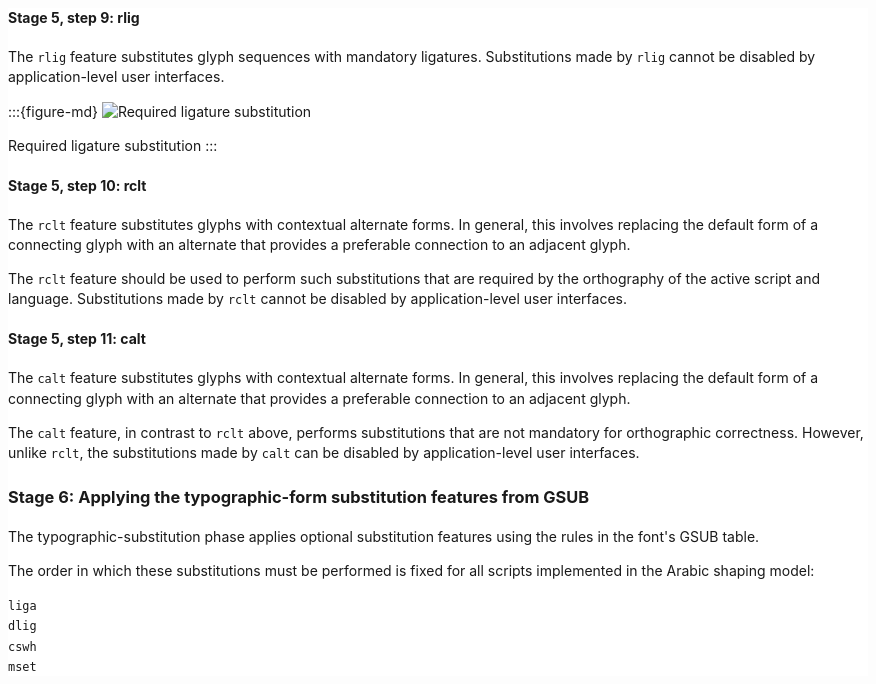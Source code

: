 

#### Stage 5, step 9: rlig ####

The `rlig` feature substitutes glyph sequences with mandatory
ligatures. Substitutions made by `rlig` cannot be disabled by
application-level user interfaces.

:::{figure-md}
![Required ligature substitution](/images/mongolian/mongolian-rlig.png "Required ligature substitution")

Required ligature substitution
:::



#### Stage 5, step 10: rclt ####

The `rclt` feature substitutes glyphs with contextual alternate
forms. In general, this involves replacing the default form of a
connecting glyph with an alternate that provides a preferable
connection to an adjacent glyph.

The `rclt` feature should be used to perform such substitutions that
are required by the orthography of the active script and
language. Substitutions made by `rclt` cannot be disabled by 
application-level user interfaces.

#### Stage 5, step 11: calt ####

The `calt` feature substitutes glyphs with contextual alternate
forms. In general, this involves replacing the default form of a
connecting glyph with an alternate that provides a preferable
connection to an adjacent glyph.

The `calt` feature, in contrast to `rclt` above, performs
substitutions that are not mandatory for orthographic
correctness. However, unlike `rclt`, the substitutions made by `calt`
can be disabled by application-level user interfaces.





### Stage 6: Applying the typographic-form substitution features from <abbr>GSUB</abbr> ###

The typographic-substitution phase applies optional substitution
features using the rules in the font's <abbr>GSUB</abbr> table.

The order in which these substitutions must be performed is fixed for
all scripts implemented in the Arabic shaping model:

    liga
	dlig
	cswh
	mset
	